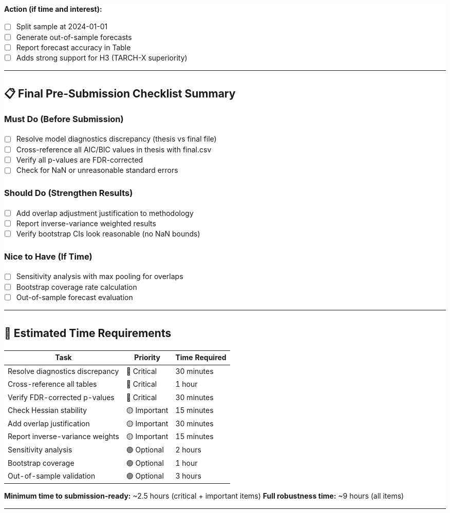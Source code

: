 **Action (if time and interest):**
- [ ] Split sample at 2024-01-01
- [ ] Generate out-of-sample forecasts
- [ ] Report forecast accuracy in Table
- [ ] Adds strong support for H3 (TARCH-X superiority)

---

## 📋 Final Pre-Submission Checklist Summary

### Must Do (Before Submission)
- [ ] Resolve model diagnostics discrepancy (thesis vs final file)
- [ ] Cross-reference all AIC/BIC values in thesis with final.csv
- [ ] Verify all p-values are FDR-corrected
- [ ] Check for NaN or unreasonable standard errors

### Should Do (Strengthen Results)
- [ ] Add overlap adjustment justification to methodology
- [ ] Report inverse-variance weighted results
- [ ] Verify bootstrap CIs look reasonable (no NaN bounds)

### Nice to Have (If Time)
- [ ] Sensitivity analysis with max pooling for overlaps
- [ ] Bootstrap coverage rate calculation
- [ ] Out-of-sample forecast evaluation

---

## 🎯 Estimated Time Requirements

| Task | Priority | Time Required |
|------|----------|---------------|
| Resolve diagnostics discrepancy | 🔴 Critical | 30 minutes |
| Cross-reference all tables | 🔴 Critical | 1 hour |
| Verify FDR-corrected p-values | 🔴 Critical | 30 minutes |
| Check Hessian stability | 🟡 Important | 15 minutes |
| Add overlap justification | 🟡 Important | 30 minutes |
| Report inverse-variance weights | 🟡 Important | 15 minutes |
| Sensitivity analysis | 🟢 Optional | 2 hours |
| Bootstrap coverage | 🟢 Optional | 1 hour |
| Out-of-sample validation | 🟢 Optional | 3 hours |

**Minimum time to submission-ready:** ~2.5 hours (critical + important items)
**Full robustness time:** ~9 hours (all items)

---